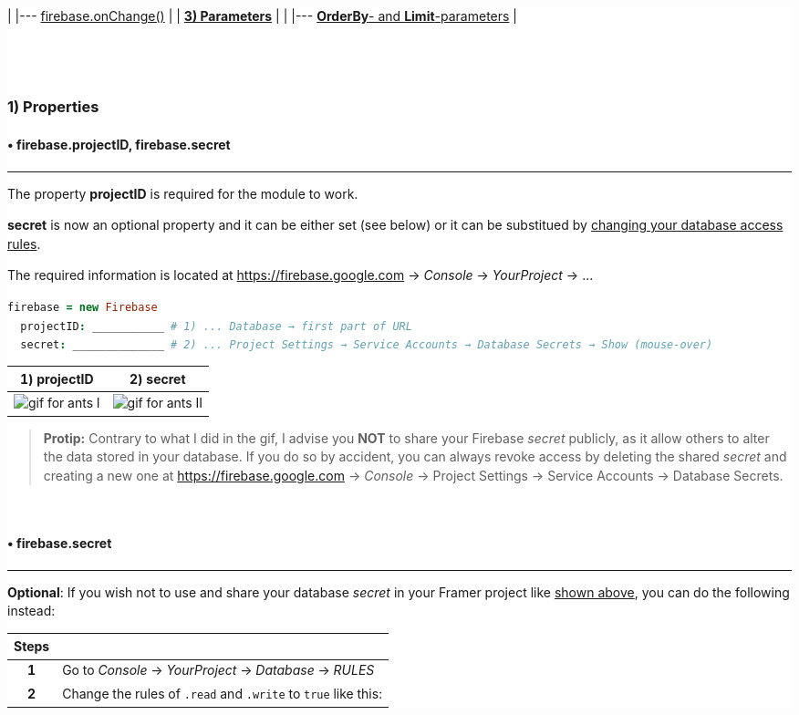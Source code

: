 | \|--- [firebase.onChange()](https://github.com/marckrenn/framer-Firebase#-firebaseonchangepath-or-connection-callback)                              |
| [**3) Parameters**](https://github.com/marckrenn/framer-Firebase#3-parameters)                                                                          |
| \|--- [**OrderBy**- and **Limit**-parameters](https://github.com/marckrenn/framer-Firebase#-orderby--and-limit--paramters)                              |

<br />
<br />

### 1) Properties

#### • firebase.projectID, firebase.secret
---
The property **projectID** is required for the module to work.

**secret** is now an optional property and it can be either set (see below) or it can be substitued by [changing your database access rules](https://github.com/marckrenn/framer-Firebase#-firebasesecret).

The required information is located at https://firebase.google.com → *Console* → *YourProject* → ...

```coffee
firebase = new Firebase
  projectID: ___________ # 1) ... Database → first part of URL
  secret: ______________ # 2) ... Project Settings → Service Accounts → Database Secrets → Show (mouse-over)
```


| 1) projectID                                                 | 2) secret                                                     |
| :---:                                                        | :---:                                                         |
| ![gif for ants I](http://i.giphy.com/xT4uQFz8q6HAHKkfi8.gif) | ![gif for ants II](http://i.giphy.com/3o6ZtnLC6wkxSZLY0U.gif) |

> **Protip:** Contrary to what I did in the gif, I advise you **NOT** to share your Firebase *secret* publicly, as it allow others to alter the data stored in your database. If you do so by accident, you can always revoke access by deleting the shared *secret* and creating a new one at https://firebase.google.com → *Console* → Project Settings → Service Accounts → Database Secrets.

<br />

#### • firebase.secret
---
**Optional**:
If you wish not to use and share your database *secret* in your Framer project like [shown above](https://github.com/marckrenn/framer-Firebase#-firebaseprojectid-firebasesecret), you can do the following instead:

| Steps |                                                                                                                                                                                                                                            |
| :---: | :---                                                                                                                                                                                                                                        |
| **1** | Go to *Console* → *YourProject* → *Database* → *RULES*                                           |
| **2** | Change the rules of `.read` and `.write` to `true` like this:                                    |
